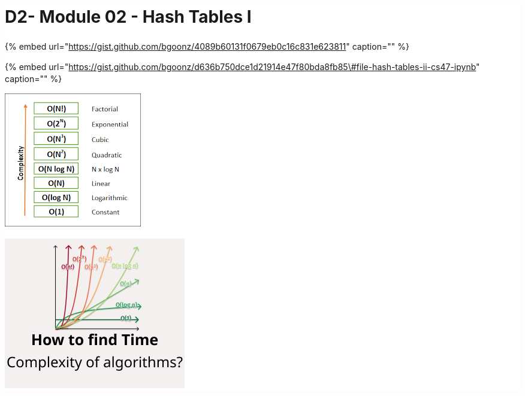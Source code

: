 # D2- Module 02 - Hash Tables I

{% embed url="https://gist.github.com/bgoonz/4089b60131f0679eb0c16c831e623811" caption="" %}

{% embed url="https://gist.github.com/bgoonz/d636b750dce1d21914e47f80bda8fb85\#file-hash-tables-ii-cs47-ipynb" caption="" %}

![](../../../.gitbook/assets/image%20%2834%29.png)

![](../../../.gitbook/assets/image%20%2826%29%20%282%29%20%282%29%20%282%29%20%282%29%20%282%29%20%282%29%20%282%29%20%283%29.png)
